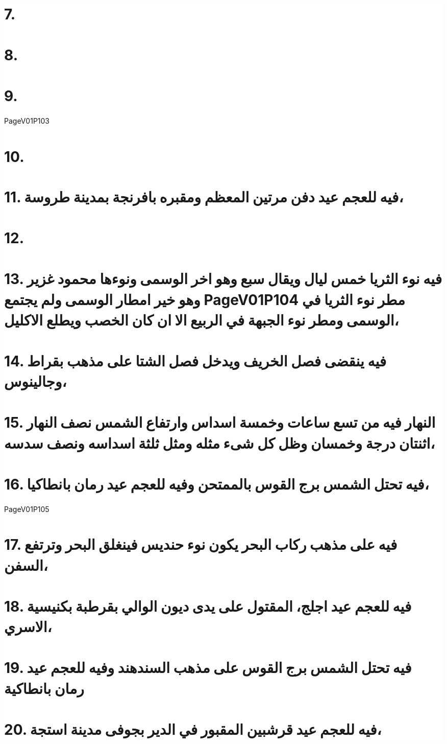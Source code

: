 # 7.
# 8.
# 9.

PageV01P103

# 10.
# 11. فيه للعجم عيد دفن مرتين المعظم ومقبره بافرنجة بمدينة طروسة،
# 12.
# 13. فيه نوء الثريا خمس ليال ويقال سبع وهو اخر الوسمى ونوءها محمود غزير وهو خير امطار الوسمى ولم يجتمع PageV01P104 مطر نوء الثريا في الوسمى ومطر نوء الجبهة في الربيع الا ان كان الخصب ويطلع الاكليل،
# 14. فيه ينقضى فصل الخريف ويدخل فصل الشتا على مذهب بقراط وجالينوس،
# 15. النهار فيه من تسع ساعات وخمسة اسداس وارتفاع الشمس نصف النهار اثنتان درجة وخمسان وظل كل شىء مثله ومثل ثلثة اسداسه ونصف سدسه،
# 16. فيه تحتل الشمس برج القوس بالممتحن وفيه للعجم عيد رمان بانطاكيا،

PageV01P105

# 17. فيه على مذهب ركاب البحر يكون نوء حنديس فينغلق البحر وترتفع السفن،
# 18. فيه للعجم عيد اجلج، المقتول على يدى ديون الوالي بقرطبة بكنيسية الاسري،
# 19. فيه تحتل الشمس برج القوس على مذهب السندهند وفيه للعجم عيد رمان بانطاكية
# 20. فيه للعجم عيد قرشبين المقبور في الدير بجوفى مدينة استجة،
